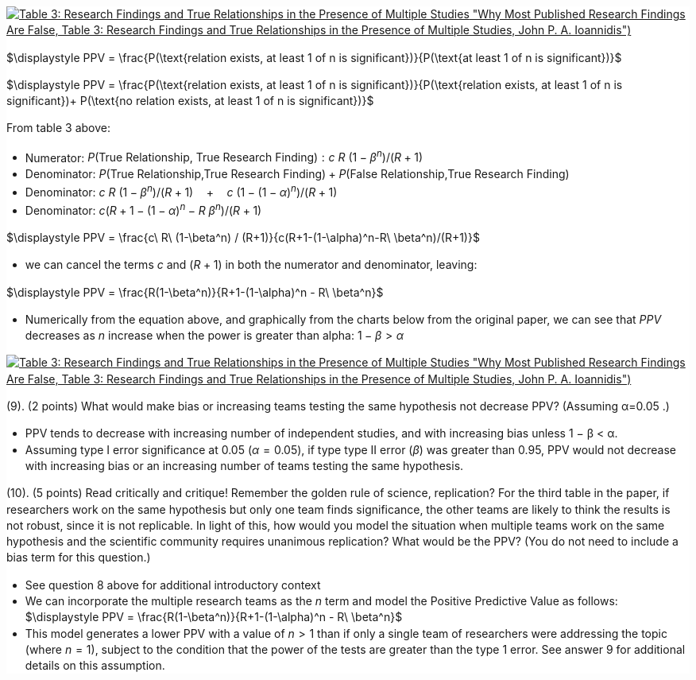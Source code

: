 [![Table 3: Research Findings and True Relationships in the Presence of Multiple Studies](https://journals.plos.org/plosmedicine/article/figure/image?size=large&id=10.1371/journal.pmed.0020124.t003) "Why Most Published Research Findings Are False, Table 3: Research Findings and True Relationships in the Presence of Multiple Studies,  John P. A. Ioannidis")](https://journals.plos.org/plosmedicine/article/figure/image?size=large&id=10.1371/journal.pmed.0020124.t003)


$\displaystyle PPV = \frac{P(\text{relation exists, at least 1 of n is significant})}{P(\text{at least 1 of n is significant})}$

$\displaystyle PPV = \frac{P(\text{relation exists, at least 1 of n is significant})}{P(\text{relation exists, at least 1 of n is significant})+ P(\text{no relation exists, at least 1 of n is significant})}$


From table 3 above:
* Numerator: $P(\text{True Relationship, True Research Finding}): c\ R\ (1-\beta^n) /(R+1)$
* Denominator: $P(\text{True Relationship,True Research Finding})+P(\text{False Relationship,True Research Finding})$ 
* Denominator: $c\ R\ (1-\beta^n)/(R+1) \quad + \quad c\ (1-(1-\alpha)^n)/(R+1)$
* Denominator: $c(R+1-(1-\alpha)^n-R\ \beta^n)/(R+1)$

$\displaystyle PPV = \frac{c\ R\ (1-\beta^n) / (R+1)}{c(R+1-(1-\alpha)^n-R\ \beta^n)/(R+1)}$

* we can cancel the terms $c$ and $(R+1)$ in both the numerator and denominator, leaving:

$\displaystyle PPV = \frac{R(1-\beta^n)}{R+1-(1-\alpha)^n - R\ \beta^n}$

* Numerically from the equation above, and graphically from the charts below from the original paper, we can see that $PPV$ decreases as $n$ increase when the power is greater than alpha: $1-\beta \gt \alpha$

[![Table 3: Research Findings and True Relationships in the Presence of Multiple Studies](https://journals.plos.org/plosmedicine/article/figure/image?size=large&id=10.1371/journal.pmed.0020124.g002) "Why Most Published Research Findings Are False, Table 3: Research Findings and True Relationships in the Presence of Multiple Studies,  John P. A. Ioannidis")](https://journals.plos.org/plosmedicine/article/figure/image?size=large&id=10.1371/journal.pmed.0020124.g002)

(9). (2 points) What would make bias or increasing teams testing the same hypothesis not decrease PPV? (Assuming  α=0.05 .)

* PPV tends to decrease with increasing number of independent studies, and with increasing bias unless 1 − β < α.
* Assuming type I error significance at 0.05 ($\alpha=0.05$), if type type II error ($\beta$) was greater than 0.95, PPV would not decrease with increasing bias or an increasing number of teams testing the same hypothesis.

(10). (5 points) Read critically and critique! Remember the golden rule of science, replication? For the third table in the paper, if researchers work on the same hypothesis but only one team finds significance, the other teams are likely to think the results is not robust, since it is not replicable. In light of this, how would you model the situation when multiple teams work on the same hypothesis and the scientific community requires unanimous replication? What would be the PPV? (You do not need to include a bias term for this question.)

* See question 8 above for additional introductory context
* We can incorporate the multiple research teams as the $n$ term and model the Positive Predictive Value as follows: $\displaystyle PPV = \frac{R(1-\beta^n)}{R+1-(1-\alpha)^n - R\ \beta^n}$
* This model generates a lower PPV with a value of $n>1$ than if only a single team of researchers were addressing the topic (where $n=1$), subject to the condition that the power of the tests are greater than the type 1 error. See answer 9 for additional details on this assumption.
